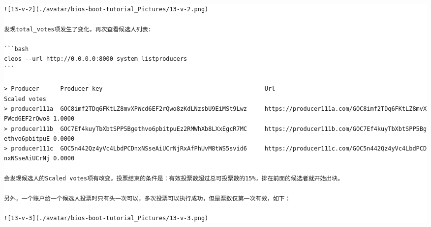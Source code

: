     ![13-v-2](./avatar/bios-boot-tutorial_Pictures/13-v-2.png)

    发现total_votes项发生了变化，再次查看候选人列表:

    ```bash
    cleos --url http://0.0.0.0:8000 system listproducers
    ```

    > Producer      Producer key                                              Url                                                         Scaled votes
    > producer111a  GOC8imf2TDq6FKtLZ8mvXPWcd6EF2rQwo8zKdLNzsbU9EiMSt9Lwz     https://producer111a.com/GOC8imf2TDq6FKtLZ8mvXPWcd6EF2rQwo8 1.0000
    > producer111b  GOC7Ef4kuyTbXbtSPP5Bgethvo6pbitpuEz2RMWhXb8LXxEgcR7MC     https://producer111b.com/GOC7Ef4kuyTbXbtSPP5Bgethvo6pbitpuE 0.0000
    > producer111c  GOC5n442Qz4yVc4LbdPCDnxNSseAiUCrNjRxAfPhUvM8tWS5svid6     https://producer111c.com/GOC5n442Qz4yVc4LbdPCDnxNSseAiUCrNj 0.0000

    会发现候选人的Scaled votes项有改变。投票结束的条件是：有效投票数超过总可投票数的15%，排在前面的候选者就开始出块。

    另外，一个账户给一个候选人投票时只有头一次可以，多次投票可以执行成功，但是票数仅第一次有效，如下：

    ![13-v-3](./avatar/bios-boot-tutorial_Pictures/13-v-3.png)
